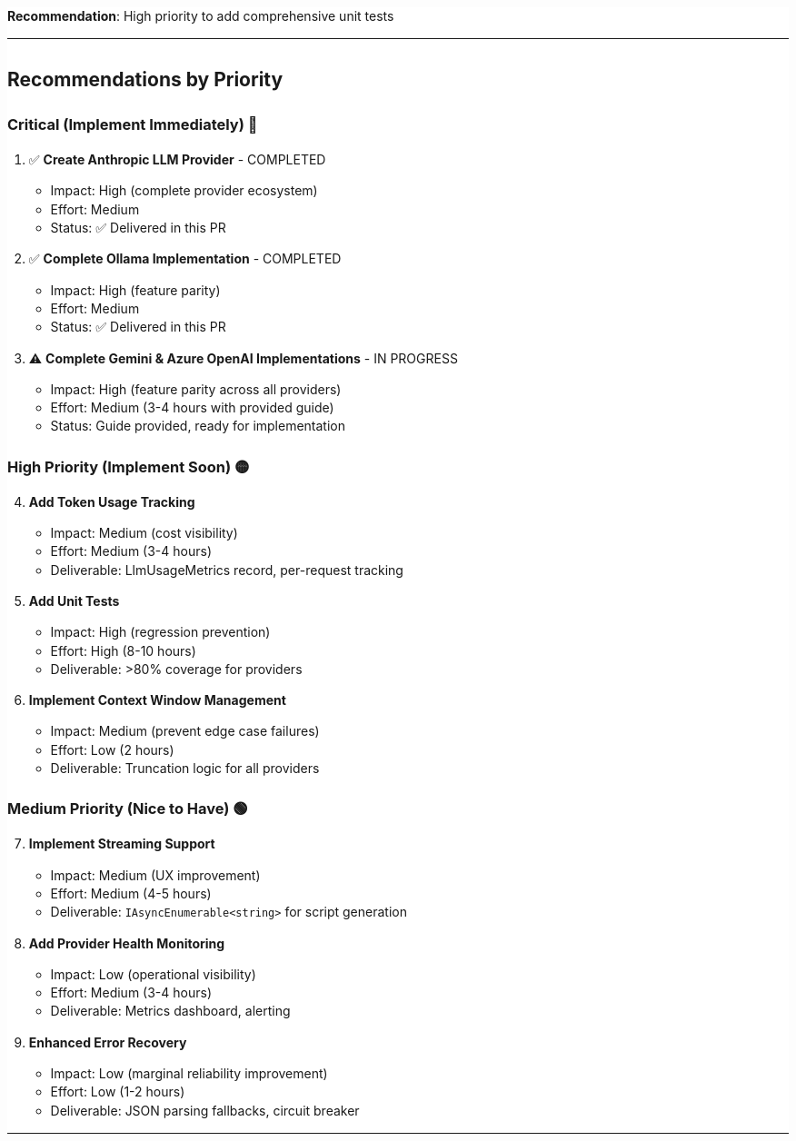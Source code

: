 **Recommendation**: High priority to add comprehensive unit tests

---

## Recommendations by Priority

### Critical (Implement Immediately) 🔴

1. ✅ **Create Anthropic LLM Provider** - COMPLETED
   - Impact: High (complete provider ecosystem)
   - Effort: Medium
   - Status: ✅ Delivered in this PR

2. ✅ **Complete Ollama Implementation** - COMPLETED
   - Impact: High (feature parity)
   - Effort: Medium
   - Status: ✅ Delivered in this PR

3. ⚠️ **Complete Gemini & Azure OpenAI Implementations** - IN PROGRESS
   - Impact: High (feature parity across all providers)
   - Effort: Medium (3-4 hours with provided guide)
   - Status: Guide provided, ready for implementation

### High Priority (Implement Soon) 🟡

4. **Add Token Usage Tracking**
   - Impact: Medium (cost visibility)
   - Effort: Medium (3-4 hours)
   - Deliverable: LlmUsageMetrics record, per-request tracking

5. **Add Unit Tests**
   - Impact: High (regression prevention)
   - Effort: High (8-10 hours)
   - Deliverable: >80% coverage for providers

6. **Implement Context Window Management**
   - Impact: Medium (prevent edge case failures)
   - Effort: Low (2 hours)
   - Deliverable: Truncation logic for all providers

### Medium Priority (Nice to Have) 🟢

7. **Implement Streaming Support**
   - Impact: Medium (UX improvement)
   - Effort: Medium (4-5 hours)
   - Deliverable: `IAsyncEnumerable<string>` for script generation

8. **Add Provider Health Monitoring**
   - Impact: Low (operational visibility)
   - Effort: Medium (3-4 hours)
   - Deliverable: Metrics dashboard, alerting

9. **Enhanced Error Recovery**
   - Impact: Low (marginal reliability improvement)
   - Effort: Low (1-2 hours)
   - Deliverable: JSON parsing fallbacks, circuit breaker

---